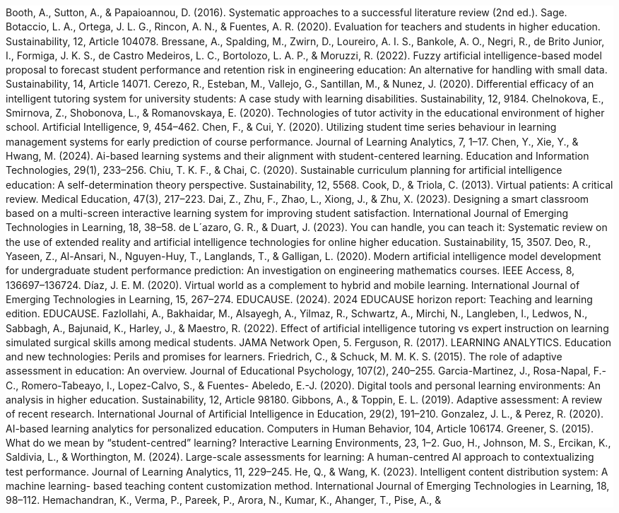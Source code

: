 Booth, A., Sutton, A., & Papaioannou, D. (2016). Systematic approaches to a successful 
literature review (2nd ed.). Sage. 
Botaccio, L. A., Ortega, J. L. G., Rincon, A. N., & Fuentes, A. R. (2020). Evaluation for 
teachers and students in higher education. Sustainability, 12, Article 104078.
Bressane, A., Spalding, M., Zwirn, D., Loureiro, A. I. S., Bankole, A. O., Negri, R., de Brito 
Junior, I., Formiga, J. K. S., de Castro Medeiros, L. C., Bortolozo, L. A. P., & 
Moruzzi, R. (2022). Fuzzy artificial intelligence-based model proposal to forecast 
student performance and retention risk in engineering education: An alternative for 
handling with small data. Sustainability, 14, Article 14071.
Cerezo, R., Esteban, M., Vallejo, G., Santillan, M., & Nunez, J. (2020). Differential 
efficacy of an intelligent tutoring system for university students: A case study with 
learning disabilities. Sustainability, 12, 9184.
Chelnokova, E., Smirnova, Z., Shobonova, L., & Romanovskaya, E. (2020). Technologies 
of tutor activity in the educational environment of higher school. Artificial 
Intelligence, 9, 454–462.
Chen, F., & Cui, Y. (2020). Utilizing student time series behaviour in learning 
management systems for early prediction of course performance. Journal of Learning 
Analytics, 7, 1–17.
Chen, Y., Xie, Y., & Hwang, M. (2024). Ai-based learning systems and their alignment 
with student-centered learning. Education and Information Technologies, 29(1), 
233–256.
Chiu, T. K. F., & Chai, C. (2020). Sustainable curriculum planning for artificial 
intelligence education: A self-determination theory perspective. Sustainability, 12, 
5568.
Cook, D., & Triola, C. (2013). Virtual patients: A critical review. Medical Education, 47(3), 
217–223.
Dai, Z., Zhu, F., Zhao, L., Xiong, J., & Zhu, X. (2023). Designing a smart classroom based 
on a multi-screen interactive learning system for improving student satisfaction. 
International Journal of Emerging Technologies in Learning, 18, 38–58.
de L´azaro, G. R., & Duart, J. (2023). You can handle, you can teach it: Systematic review 
on the use of extended reality and artificial intelligence technologies for online 
higher education. Sustainability, 15, 3507.
Deo, R., Yaseen, Z., Al-Ansari, N., Nguyen-Huy, T., Langlands, T., & Galligan, L. (2020). 
Modern artificial intelligence model development for undergraduate student 
performance prediction: An investigation on engineering mathematics courses. IEEE 
Access, 8, 136697–136724.
Díaz, J. E. M. (2020). Virtual world as a complement to hybrid and mobile learning. 
International Journal of Emerging Technologies in Learning, 15, 267–274.
EDUCAUSE. (2024). 2024 EDUCAUSE horizon report: Teaching and learning edition. 
EDUCAUSE. 
Fazlollahi, A., Bakhaidar, M., Alsayegh, A., Yilmaz, R., Schwartz, A., Mirchi, N., 
Langleben, I., Ledwos, N., Sabbagh, A., Bajunaid, K., Harley, J., & Maestro, R. 
(2022). Effect of artificial intelligence tutoring vs expert instruction on learning 
simulated surgical skills among medical students. JAMA Network Open, 5.
Ferguson, R. (2017). LEARNING ANALYTICS. Education and new technologies: Perils and 
promises for learners.
Friedrich, C., & Schuck, M. M. K. S. (2015). The role of adaptive assessment in education: 
An overview. Journal of Educational Psychology, 107(2), 240–255.
Garcia-Martinez, J., Rosa-Napal, F.-C., Romero-Tabeayo, I., Lopez-Calvo, S., & Fuentes- 
Abeledo, E.-J. (2020). Digital tools and personal learning environments: An analysis 
in higher education. Sustainability, 12, Article 98180.
Gibbons, A., & Toppin, E. L. (2019). Adaptive assessment: A review of recent research. 
International Journal of Artificial Intelligence in Education, 29(2), 191–210.
Gonzalez, J. L., & Perez, R. (2020). AI-based learning analytics for personalized 
education. Computers in Human Behavior, 104, Article 106174.
Greener, S. (2015). What do we mean by “student-centred” learning? Interactive Learning 
Environments, 23, 1–2.
Guo, H., Johnson, M. S., Ercikan, K., Saldivia, L., & Worthington, M. (2024). Large-scale 
assessments for learning: A human-centred AI approach to contextualizing test 
performance. Journal of Learning Analytics, 11, 229–245.
He, Q., & Wang, K. (2023). Intelligent content distribution system: A machine learning- 
based teaching content customization method. International Journal of Emerging 
Technologies in Learning, 18, 98–112.
Hemachandran, K., Verma, P., Pareek, P., Arora, N., Kumar, K., Ahanger, T., Pise, A., & 